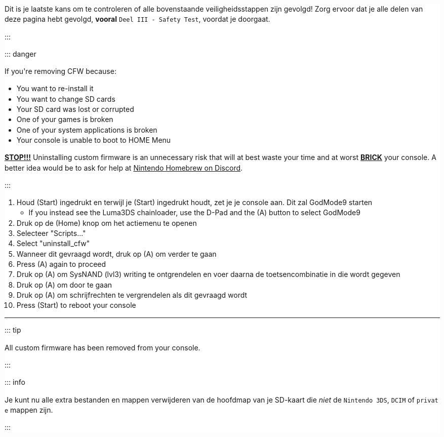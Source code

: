 Dit is je laatste kans om te controleren of alle bovenstaande veiligheidsstappen zijn gevolgd! Zorg ervoor dat je alle delen van deze pagina hebt gevolgd, **vooral** `Deel III - Safety Test`, voordat je doorgaat.

:::

::: danger

If you're removing CFW because:

- You want to re-install it
- You want to change SD cards
- Your SD card was lost or corrupted
- One of your games is broken
- One of your system applications is broken
- Your console is unable to boot to HOME Menu

<u>**STOP!!!**</u> Uninstalling custom firmware is an unnecessary risk that will at best waste your time and at worst <u>**BRICK**</u> your console. A better idea would be to ask for help at [Nintendo Homebrew on Discord](https://discord.gg/MWxPgEp).

:::

1. Houd (Start) ingedrukt en terwijl je (Start) ingedrukt houdt, zet je je console aan. Dit zal GodMode9 starten
   - If you instead see the Luma3DS chainloader, use the D-Pad and the (A) button to select GodMode9
2. Druk op de (Home) knop om het actiemenu te openen
3. Selecteer "Scripts..."
4. Select "uninstall_cfw"
5. Wanneer dit gevraagd wordt, druk op (A) om verder te gaan
6. Press (A) again to proceed
7. Druk op (A) om SysNAND (lvl3) writing te ontgrendelen en voer daarna de toetsencombinatie in die wordt gegeven
8. Druk op (A) om door te gaan
9. Druk op (A) om schrijfrechten te vergrendelen als dit gevraagd wordt
10. Press (Start) to reboot your console

___

::: tip

All custom firmware has been removed from your console.

:::

::: info

Je kunt nu alle extra bestanden en mappen verwijderen van de hoofdmap van je SD-kaart die _niet_ de `Nintendo 3DS`, `DCIM` of `private` mappen zijn.

:::
